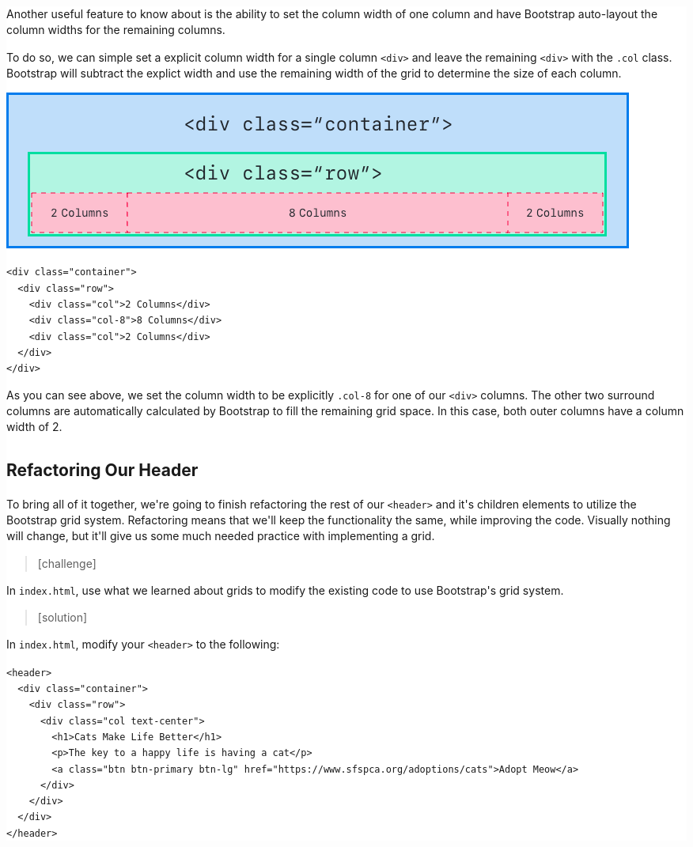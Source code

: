 Another useful feature to know about is the ability to set the column width of one column and have Bootstrap auto-layout the column widths for the remaining columns.

To do so, we can simple set a explicit column width for a single column `<div>` and leave the remaining `<div>` with the `.col` class. Bootstrap will subtract the explict width and use the remaining width of the grid to determine the size of each column.

![Set One Column Width](assets/set_one_col_width.png)

```
<div class="container">
  <div class="row">
    <div class="col">2 Columns</div>
    <div class="col-8">8 Columns</div>
    <div class="col">2 Columns</div>
  </div>
</div>
```

As you can see above, we set the column width to be explicitly `.col-8` for one of our `<div>` columns. The other two surround columns are automatically calculated by Bootstrap to fill the remaining grid space. In this case, both outer columns have a column width of 2.

## Refactoring Our Header

To bring all of it together, we're going to finish refactoring the rest of our `<header>` and it's children elements to utilize the Bootstrap grid system. Refactoring means that we'll keep the functionality the same, while improving the code. Visually nothing will change, but it'll give us some much needed practice with implementing a grid.

> [challenge]
>
In `index.html`, use what we learned about grids to modify the existing code to use Bootstrap's grid system.



> [solution]
>
In `index.html`, modify your `<header>` to the following:
>
```
<header>
  <div class="container">
    <div class="row">
      <div class="col text-center">
        <h1>Cats Make Life Better</h1>
        <p>The key to a happy life is having a cat</p>
        <a class="btn btn-primary btn-lg" href="https://www.sfspca.org/adoptions/cats">Adopt Meow</a>
      </div>
    </div>
  </div>
</header>
```
>